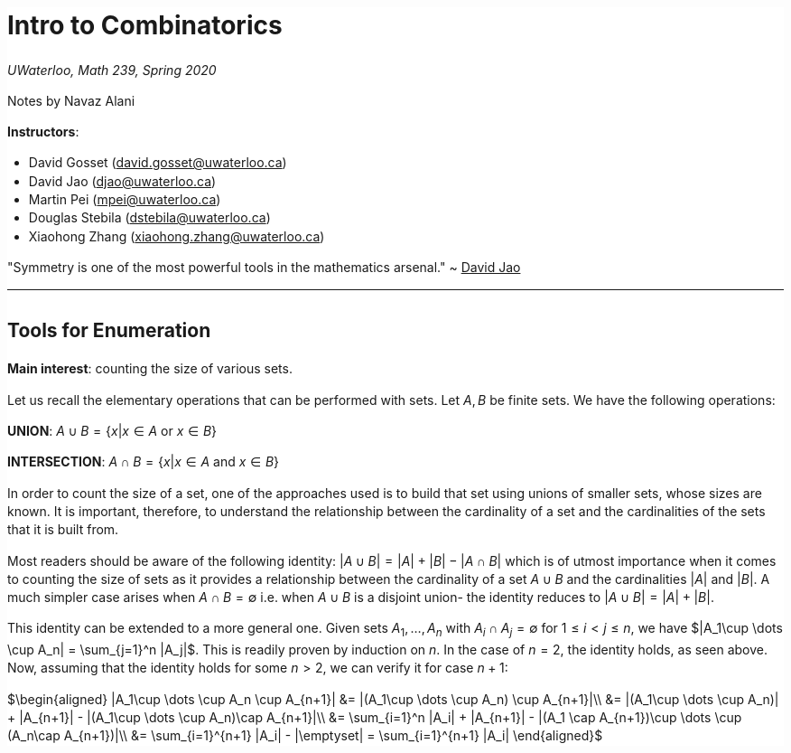 # Intro to Combinatorics

_UWaterloo, Math 239, Spring 2020_

Notes by Navaz Alani

__Instructors__:

* David Gosset (david.gosset@uwaterloo.ca)
* David Jao (djao@uwaterloo.ca)
* Martin Pei (mpei@uwaterloo.ca)
* Douglas Stebila (dstebila@uwaterloo.ca)
* Xiaohong Zhang (xiaohong.zhang@uwaterloo.ca)

"Symmetry is one of the most powerful tools in the mathematics arsenal."
~ [David Jao](https://djao.math.uwaterloo.ca/)

****

## Tools for Enumeration

__Main interest__: counting the size of various sets.

Let us recall the elementary operations that can be performed with sets. Let $A,
B$ be finite sets. We have the following operations:

__UNION__: $A\cup B = \{x | x \in A \text{ or } x \in B\}$

__INTERSECTION__: $A\cap B = \{x | x\in A \text{ and } x \in B\}$

In order to count the size of a set, one of the approaches used is to build that
set using unions of smaller sets, whose sizes are known. It is important,
therefore, to understand the relationship between the cardinality of a set and
the cardinalities of the sets that it is built from.

Most readers should be aware of the following identity: $|A\cup B| = |A| + |B| -
|A\cap B|$ which is of utmost importance when it comes to counting the size of
sets as it provides a relationship between the cardinality of a set $A\cup B$
and the cardinalities $|A|$ and $|B|$. A much simpler case arises when $A\cap B
= \emptyset$ i.e. when $A\cup B$ is a disjoint union- the identity reduces to
$|A\cup B| = |A| + |B|$.

This identity can be extended to a more general one. Given sets $A_1, \dots,
A_n$ with $A_i\cap A_j = \emptyset$ for $1 \leq i < j \leq n$, we have $|A_1\cup
\dots \cup A_n| = \sum_{j=1}^n |A_j|$. This is readily proven by induction on
$n$. In the case of $n=2$, the identity holds, as seen above. Now, assuming that
the identity holds for some $n > 2$, we can verify it for case $n+1$:

$\begin{aligned}
    |A_1\cup \dots \cup A_n \cup A_{n+1}| &= |(A_1\cup \dots \cup A_n)
    \cup A_{n+1}|\\
    &= |(A_1\cup \dots \cup A_n)| + |A_{n+1}| - |(A_1\cup \dots
    \cup A_n)\cap A_{n+1}|\\
    &= \sum_{i=1}^n |A_i| + |A_{n+1}| - |(A_1 \cap A_{n+1})\cup \dots \cup
    (A_n\cap A_{n+1})|\\
    &= \sum_{i=1}^{n+1} |A_i| - |\emptyset| = \sum_{i=1}^{n+1} |A_i|
\end{aligned}$
